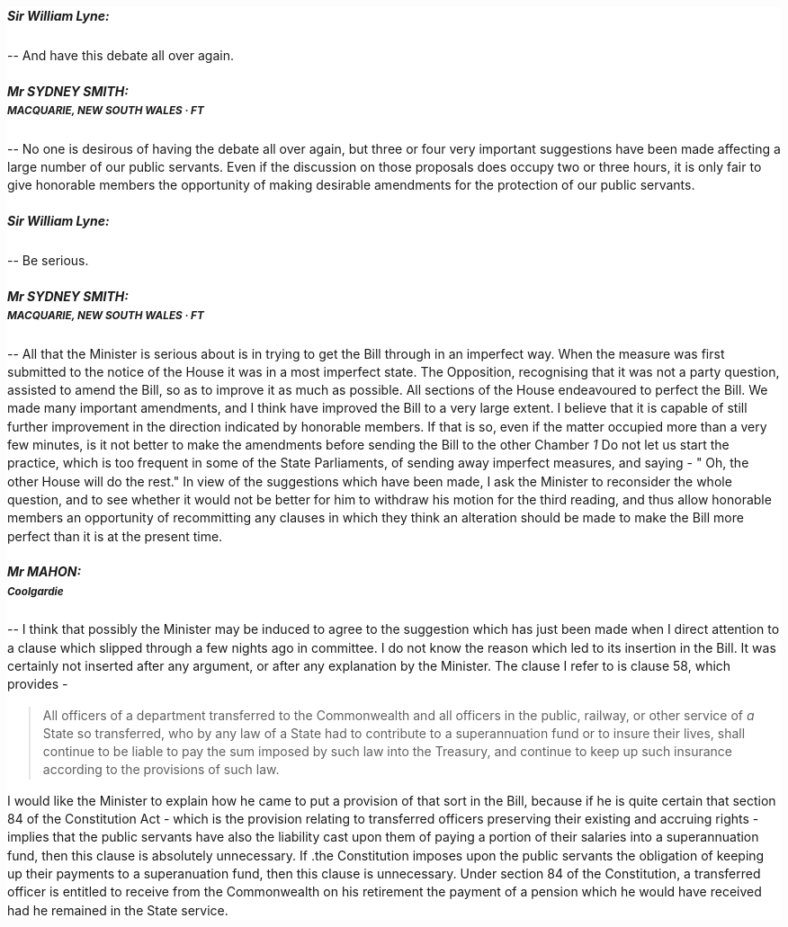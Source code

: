 ##### Sir William Lyne:

-- And have this debate all over again. 

##### Mr SYDNEY SMITH:<br><small class="text-muted">MACQUARIE, NEW SOUTH WALES &middot; FT</small>

-- No one is desirous of having the debate all over again, but three or four very important suggestions have been made affecting a large number of our public servants. Even if the discussion on those proposals  does occupy two or three hours, it is only fair to give honorable members the opportunity of making desirable amendments for the protection of our public servants. 

##### Sir William Lyne:

-- Be serious. 

##### Mr SYDNEY SMITH:<br><small class="text-muted">MACQUARIE, NEW SOUTH WALES &middot; FT</small>

-- All that the Minister is serious about is in trying to get the Bill through in an imperfect way. When the measure was first submitted to the notice of the House it was in a most imperfect state. The Opposition, recognising that it was not a party question, assisted to amend the Bill, so as to improve it as much as possible. All sections of the House endeavoured to perfect the Bill. We made many important amendments, and I think have improved the Bill to a very large extent. I believe that it is capable of still further improvement in the direction indicated by honorable members. If that is so, even if the matter occupied more than  a very few minutes,  is it not better to make the amendments before sending the Bill to the other Chamber  *1*  Do not let us start the practice, which is too frequent in some of the State Parliaments, of sending away imperfect measures, and saying - " Oh, the other House will do the rest." In view of the suggestions which have been made, I ask the Minister to reconsider the whole question, and to see whether it would not be better for him to withdraw his motion for the third reading, and thus allow honorable members an opportunity of recommitting any clauses in which they think an alteration should be made to make the Bill more perfect than it is at the present time. 

##### Mr MAHON:<br><small class="text-muted">Coolgardie</small>

-- I think that possibly the Minister may be induced to agree to the suggestion which has just been made when I direct attention to a clause which slipped through a few nights ago in committee. I do not know the reason which led to its insertion in the Bill. It was certainly not inserted after any argument, or after any explanation by the Minister. The clause I refer to is clause 58, which provides - 

  >All officers of a department transferred to the Commonwealth and all officers in the public, railway, or other service of  *a*  State  so transferred, who by any law of a State had to contribute to a superannuation fund or to insure their lives, shall continue to be liable to pay the sum imposed by such law into the Treasury, and continue to keep up such insurance according to the provisions of such law. 

I would like the Minister to explain how he came to put a provision of that sort in the Bill, because if he is quite certain that section 84 of the Constitution Act - which is the provision relating to transferred officers preserving their existing and accruing rights - implies that the public servants have also the liability cast upon them of paying a portion of their salaries into a superannuation fund, then this clause is absolutely unnecessary. If .the Constitution imposes upon the public servants the obligation of keeping up their payments to a  superanuation  fund, then this clause is unnecessary. Under section 84 of the Constitution, a transferred officer is entitled to receive from the Commonwealth on his retirement the payment of a pension which he would have received had he remained in the State service. 
